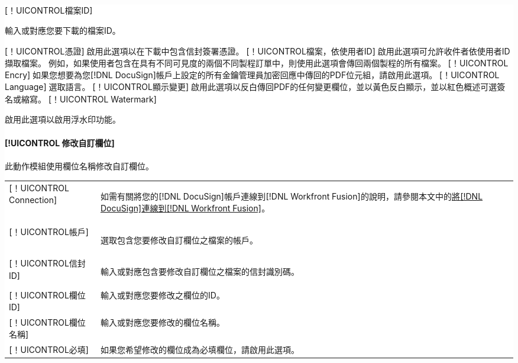   <td role="rowheader"> <p>[！UICONTROL檔案ID]</p> </td> 
   <td> <p>輸入或對應您要下載的檔案ID。</p> </td> 
  </tr> 
  <tr> 
   <td role="rowheader">[！UICONTROL憑證]</td> 
   <td>啟用此選項以在下載中包含信封簽署憑證。</td> 
  </tr> 
  <tr> 
   <td role="rowheader">[！UICONTROL檔案，依使用者ID]</td> 
   <td>啟用此選項可允許收件者依使用者ID擷取檔案。 例如，如果使用者包含在具有不同可見度的兩個不同製程訂單中，則使用此選項會傳回兩個製程的所有檔案。</td> 
  </tr> 
  <tr> 
   <td role="rowheader">[！UICONTROL Encry]</td> 
   <td>如果您想要為您[!DNL DocuSign]帳戶上設定的所有金鑰管理員加密回應中傳回的PDF位元組，請啟用此選項。</td> 
  </tr> 
  <tr> 
   <td role="rowheader">[！UICONTROL Language]</td> 
   <td>選取語言。</td> 
  </tr> 
  <tr> 
   <td role="rowheader">[！UICONTROL顯示變更]</td> 
   <td>啟用此選項以反白傳回PDF的任何變更欄位，並以黃色反白顯示，並以紅色概述可選簽名或縮寫。</td> 
  </tr> 
  <tr> 
   <td role="rowheader">[！UICONTROL Watermark]</td> 
   <td> <p>啟用此選項以啟用浮水印功能。 </td> 
  </tr> 
 </tbody> 
</table>

#### [!UICONTROL 修改自訂欄位]

此動作模組使用欄位名稱修改自訂欄位。

<table style="table-layout:auto">
 <col> 
 <col> 
 <tbody> 
  <tr> 
   <td role="rowheader">[！UICONTROL Connection]</td> 
   <td> <p>如需有關將您的[!DNL DocuSign]帳戶連線到[!DNL Workfront Fusion]的說明，請參閱本文中的<a href="#connect-docusign-to-workfront-fusion" class="MCXref xref">將[!DNL DocuSign]連線到[!DNL Workfront Fusion]</a>。</p> </td>
  </tr> 
  <tr> 
   <td role="rowheader">[！UICONTROL帳戶] </td> 
   <td> <p>選取包含您要修改自訂欄位之檔案的帳戶。</p> </td> 
  </tr> 
  <tr> 
   <td role="rowheader">[！UICONTROL信封ID]</td> 
   <td> <p> 輸入或對應包含要修改自訂欄位之檔案的信封識別碼。</p> </td> 
  </tr> 
  <tr> 
   <td role="rowheader">[！UICONTROL欄位ID]</td> 
   <td>輸入或對應您要修改之欄位的ID。</td> 
  </tr> 
  <tr> 
   <td role="rowheader">[！UICONTROL欄位名稱]</td> 
   <td>輸入或對應您要修改的欄位名稱。</td> 
  </tr> 
  <tr> 
   <td role="rowheader">[！UICONTROL必填]</td> 
   <td>如果您希望修改的欄位成為必填欄位，請啟用此選項。</td> 
  </tr> 
  <tr> 